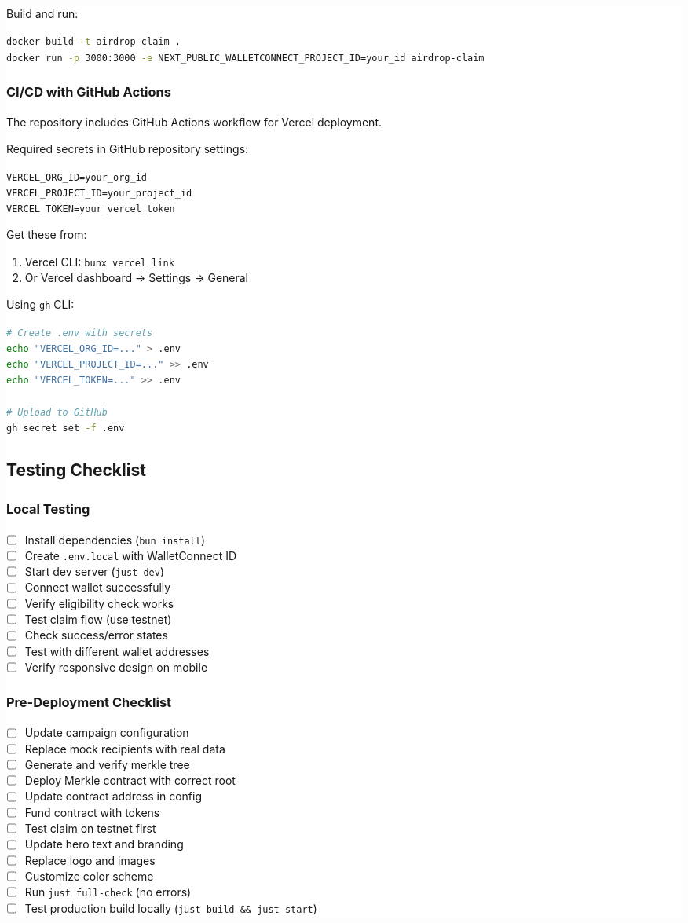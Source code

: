 Build and run:

```bash
docker build -t airdrop-claim .
docker run -p 3000:3000 -e NEXT_PUBLIC_WALLETCONNECT_PROJECT_ID=your_id airdrop-claim
```

### CI/CD with GitHub Actions

The repository includes GitHub Actions workflow for Vercel deployment.

Required secrets in GitHub repository settings:

```
VERCEL_ORG_ID=your_org_id
VERCEL_PROJECT_ID=your_project_id
VERCEL_TOKEN=your_vercel_token
```

Get these from:

1. Vercel CLI: `bunx vercel link`
2. Or Vercel dashboard → Settings → General

Using `gh` CLI:

```bash
# Create .env with secrets
echo "VERCEL_ORG_ID=..." > .env
echo "VERCEL_PROJECT_ID=..." >> .env
echo "VERCEL_TOKEN=..." >> .env

# Upload to GitHub
gh secret set -f .env
```

## Testing Checklist

### Local Testing

- [ ] Install dependencies (`bun install`)
- [ ] Create `.env.local` with WalletConnect ID
- [ ] Start dev server (`just dev`)
- [ ] Connect wallet successfully
- [ ] Verify eligibility check works
- [ ] Test claim flow (use testnet)
- [ ] Check success/error states
- [ ] Test with different wallet addresses
- [ ] Verify responsive design on mobile

### Pre-Deployment Checklist

- [ ] Update campaign configuration
- [ ] Replace mock recipients with real data
- [ ] Generate and verify merkle tree
- [ ] Deploy Merkle contract with correct root
- [ ] Update contract address in config
- [ ] Fund contract with tokens
- [ ] Test claim on testnet first
- [ ] Update hero text and branding
- [ ] Replace logo and images
- [ ] Customize color scheme
- [ ] Run `just full-check` (no errors)
- [ ] Test production build locally (`just build && just start`)
